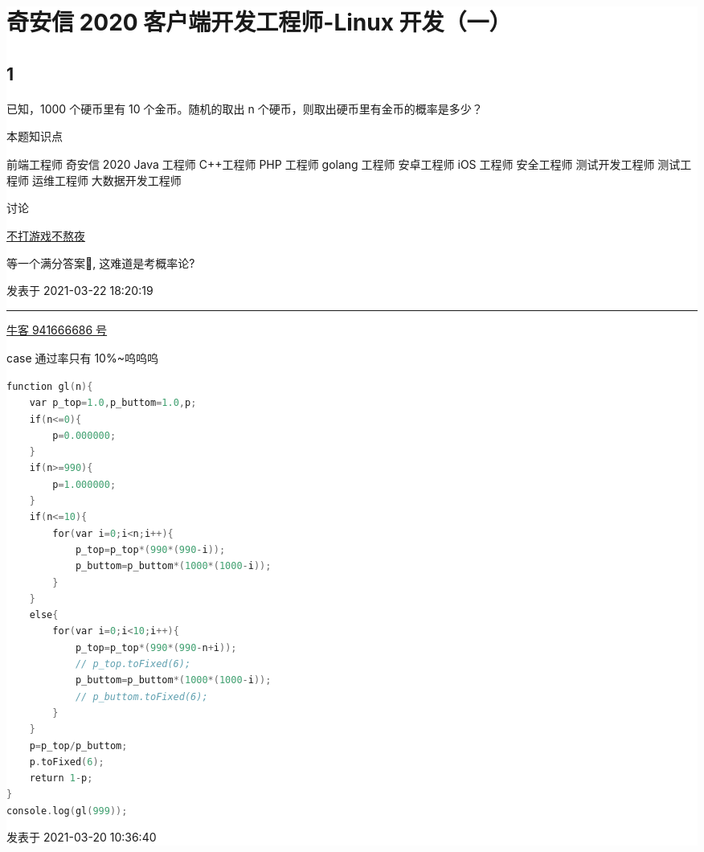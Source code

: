 # 奇安信 2020 客户端开发工程师-Linux 开发（一）

## 1

已知，1000 个硬币里有 10 个金币。随机的取出 n 个硬币，则取出硬币里有金币的概率是多少？

本题知识点

前端工程师 奇安信 2020 Java 工程师 C++工程师 PHP 工程师 golang 工程师 安卓工程师 iOS 工程师 安全工程师 测试开发工程师 测试工程师 运维工程师 大数据开发工程师

讨论

[不打游戏不熬夜](https://www.nowcoder.com/profile/281737645)

等一个满分答案🤣, 这难道是考概率论? 

发表于 2021-03-22 18:20:19

* * *

[牛客 941666686 号](https://www.nowcoder.com/profile/941666686)

case 通过率只有 10%~呜呜呜

```cpp
function gl(n){
    var p_top=1.0,p_buttom=1.0,p;
    if(n<=0){
        p=0.000000;
    }
    if(n>=990){
        p=1.000000;
    }
    if(n<=10){
        for(var i=0;i<n;i++){
            p_top=p_top*(990*(990-i));
            p_buttom=p_buttom*(1000*(1000-i));
        }
    }
    else{
        for(var i=0;i<10;i++){
            p_top=p_top*(990*(990-n+i));
            // p_top.toFixed(6);
            p_buttom=p_buttom*(1000*(1000-i));
            // p_buttom.toFixed(6);
        }
    }
    p=p_top/p_buttom;
    p.toFixed(6);
    return 1-p;
}
console.log(gl(999));
```

发表于 2021-03-20 10:36:40
